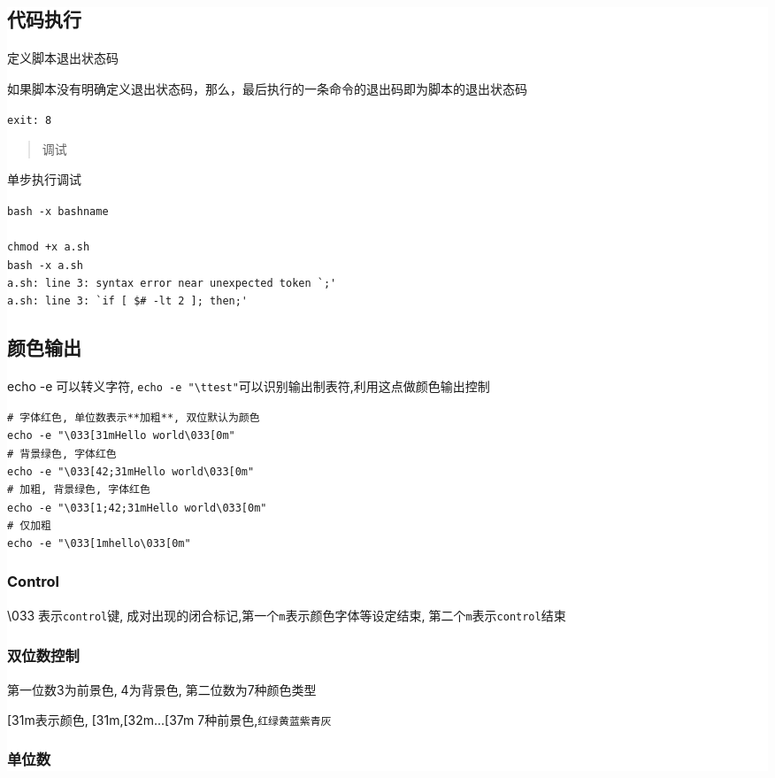 <a name="code-run"></a>
## 代码执行

定义脚本退出状态码

如果脚本没有明确定义退出状态码，那么，最后执行的一条命令的退出码即为脚本的退出状态码
```
exit: 8
```

> 调试

单步执行调试
```
bash -x bashname

chmod +x a.sh
bash -x a.sh
a.sh: line 3: syntax error near unexpected token `;'
a.sh: line 3: `if [ $# -lt 2 ]; then;'

```

<a name="shell-color"></a>
## 颜色输出

echo -e 可以转义字符, `echo -e "\ttest"`可以识别输出制表符,利用这点做颜色输出控制

    # 字体红色, 单位数表示**加粗**, 双位默认为颜色
    echo -e "\033[31mHello world\033[0m"
    # 背景绿色, 字体红色
    echo -e "\033[42;31mHello world\033[0m"
    # 加粗, 背景绿色, 字体红色
    echo -e "\033[1;42;31mHello world\033[0m"
    # 仅加粗
    echo -e "\033[1mhello\033[0m"

### Control
\033 表示`control`键, 成对出现的闭合标记,第一个`m`表示颜色字体等设定结束, 第二个`m`表示`control`结束

### 双位数控制

第一位数3为前景色, 4为背景色, 第二位数为7种颜色类型

[31m表示颜色, [31m,[32m...[37m 7种前景色,`红绿黄蓝紫青灰`

### 单位数
